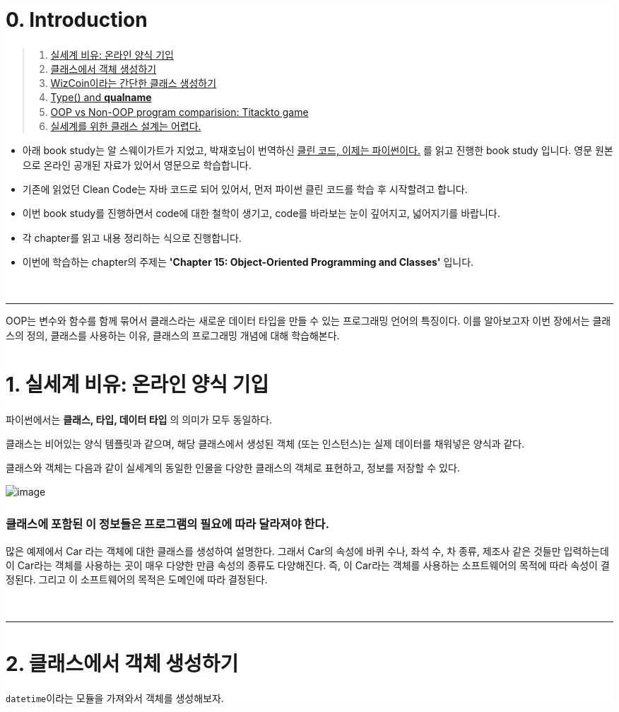 # 0. Introduction

> 1. [실세계 비유: 온라인 양식 기입](#1-실세계-비유-온라인-양식-기입)    
> 2. [클래스에서 객체 생성하기](#2-클래스에서-객체-생성하기)    
> 3. [WizCoin이라는 간단한 클래스 생성하기](#3-wizcoin이라는-간단한-클래스-생성하기)    
> 4. [Type() and __qualname__](#4-type-and-qualname)    
> 5. [OOP vs Non-OOP program comparision: Titackto game](#5-oop-vs-non-oop-program-comparision-titackto-game)   
> 6. [실세계를 위한 클래스 설계는 어렵다.](#6-실세계를-위한-클래스-설계는-어렵다)    

- 아래 book study는 알 스웨이가트가 지었고, 박재호님이 번역하신 [클린 코드, 이제는 파이썬이다.](https://book.interpark.com/product/BookDisplay.do?_method=detail&sc.prdNo=355096830&gclid=Cj0KCQjw166aBhDEARIsAMEyZh4ltxiM-nlGaj3yjPIW82A6l-hPlXjmjBCqtmw6xzqRX8dc8Rk6PFMaAjm9EALw_wcB) 를 읽고 진행한 book study 입니다. 영문 원본으로 온라인 공개된 자료가 있어서 영문으로 학습합니다.

- 기존에 읽었던 Clean Code는 자바 코드로 되어 있어서, 먼저 파이썬 클린 코드를 학습 후 시작할려고 합니다.

- 이번 book study를 진행하면서 code에 대한 철학이 생기고, code를 바라보는 눈이 깊어지고, 넓어지기를 바랍니다.

- 각 chapter를 읽고 내용 정리하는 식으로 진행합니다.

- 이번에 학습하는 chapter의 주제는 **'Chapter 15: Object-Oriented Programming and Classes'** 입니다.

<br>

---

OOP는 변수와 함수를 함께 묶어서 클래스라는 새로운 데이터 타입을 만들 수 있는 프로그래밍 언어의 특징이다. 이를 알아보고자 이번 장에서는 클래스의 정의, 클래스를 사용하는 이유, 클래스의 프로그래밍 개념에 대해 학습해본다.

# 1. 실세계 비유: 온라인 양식 기입

파이썬에서는 **클래스, 타입, 데이터 타입** 의 의미가 모두 동일하다.

클래스는 비어있는 양식 템플릿과 같으며, 해당 클래스에서 생성된 객체 (또는 인스턴스)는 실제 데이터를 채워넣은 양식과 같다.

클래스와 객체는 다음과 같이 실세계의 동일한 인물을 다양한 클래스의 객체로 표현하고, 정보를 저장할 수 있다.

![image](https://user-images.githubusercontent.com/78094972/210138751-875b48ea-f113-4e02-b295-f9334446ccb0.png)

### 클래스에 포함된 이 정보들은 프로그램의 필요에 따라 달라져야 한다.

많은 예제에서 Car 라는 객체에 대한 클래스를 생성하여 설명한다. 그래서 Car의 속성에 바퀴 수나, 좌석 수, 차 종류, 제조사 같은 것들만 입력하는데 이 Car라는 객체를 사용하는 곳이 매우 다양한 만큼 속성의 종류도 다양해진다. 즉, 이 Car라는 객체를 사용하는 소프트웨어의 목적에 따라 속성이 결정된다. 그리고 이 소프트웨어의 목적은 도메인에 따라 결정된다.

<br>

---

# 2. 클래스에서 객체 생성하기

`datetime`이라는 모듈을 가져와서 객체를 생성해보자.
